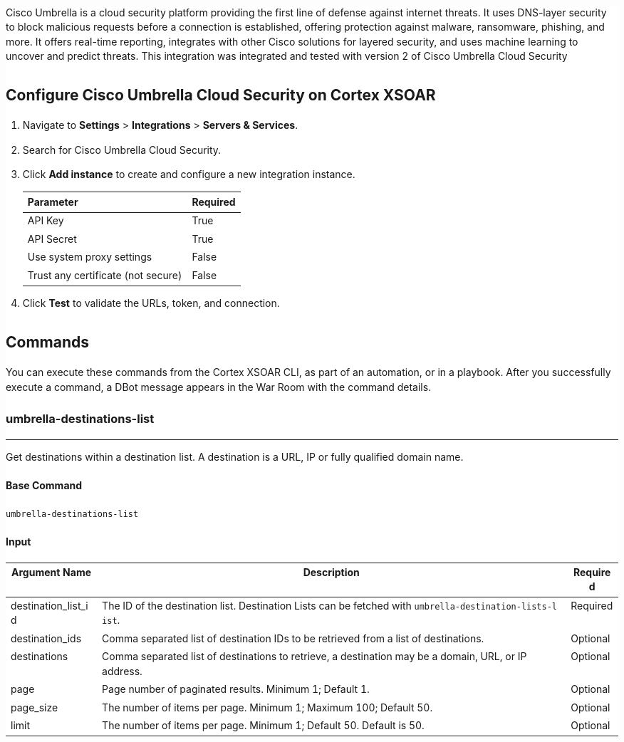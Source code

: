 Cisco Umbrella is a cloud security platform providing the first line of defense against internet threats. It uses DNS-layer security to block malicious requests before a connection is established, offering protection against malware, ransomware, phishing, and more. It offers real-time reporting, integrates with other Cisco solutions for layered security, and uses machine learning to uncover and predict threats.
This integration was integrated and tested with version 2 of Cisco Umbrella Cloud Security

## Configure Cisco Umbrella Cloud Security on Cortex XSOAR

1. Navigate to **Settings** > **Integrations** > **Servers & Services**.
2. Search for Cisco Umbrella Cloud Security.
3. Click **Add instance** to create and configure a new integration instance.

    | **Parameter** | **Required** |
    | --- | --- |
    | API Key | True |
    | API Secret | True |
    | Use system proxy settings | False |
    | Trust any certificate (not secure) | False |

4. Click **Test** to validate the URLs, token, and connection.

## Commands

You can execute these commands from the Cortex XSOAR CLI, as part of an automation, or in a playbook.
After you successfully execute a command, a DBot message appears in the War Room with the command details.

### umbrella-destinations-list

***
Get destinations within a destination list. A destination is a URL, IP or fully qualified domain name.

#### Base Command

`umbrella-destinations-list`

#### Input

| **Argument Name** | **Description** | **Required** |
| --- | --- | --- |
| destination_list_id | The ID of the destination list. Destination Lists can be fetched with `umbrella-destination-lists-list`. | Required |
| destination_ids | Comma separated list of destination IDs to be retrieved from a list of destinations. | Optional |
| destinations | Comma separated list of destinations to retrieve, a destination may be a domain, URL, or IP address. | Optional |
| page | Page number of paginated results. Minimum 1; Default 1. | Optional |
| page_size | The number of items per page. Minimum 1; Maximum 100; Default 50. | Optional |
| limit | The number of items per page. Minimum 1; Default 50. Default is 50. | Optional |
